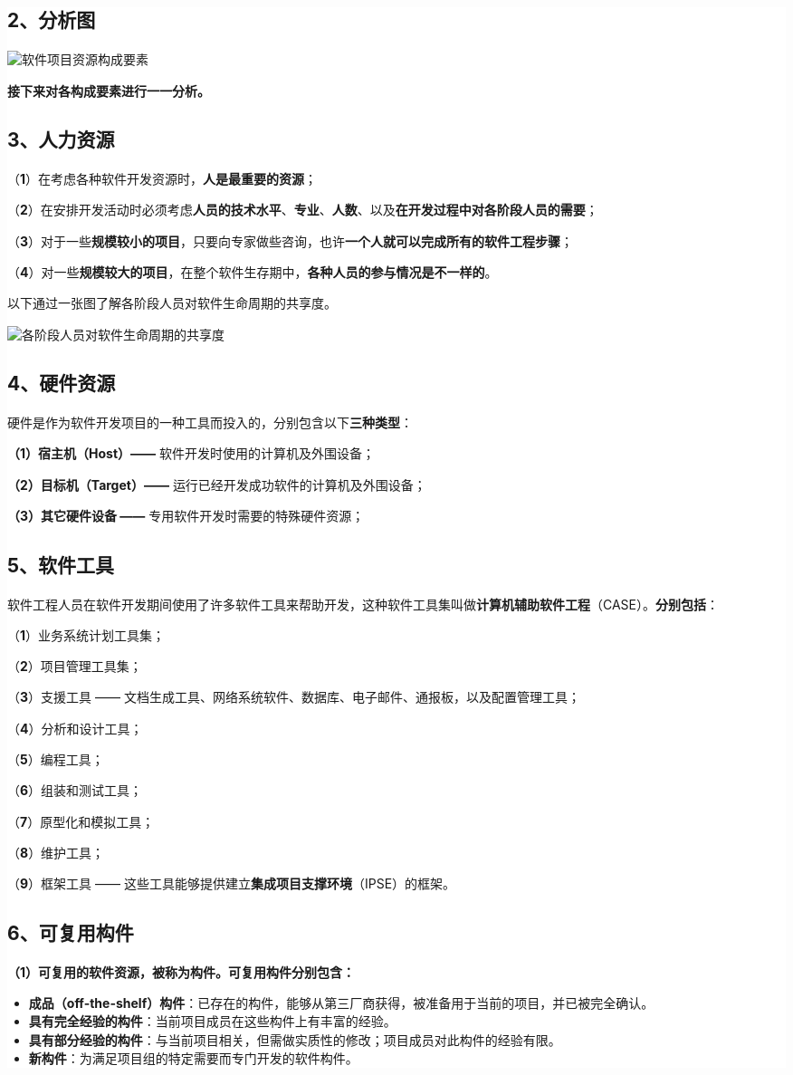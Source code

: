 ## 2、分析图

![软件项目资源构成要素](https://img-blog.csdnimg.cn/202104021334067.png?x-oss-process=image/watermark,type_ZmFuZ3poZW5naGVpdGk,shadow_10,text_aHR0cHM6Ly9ibG9nLmNzZG4ubmV0L3dlaXhpbl80NDgwMzc1Mw==,size_16,color_FFFFFF,t_70#pic_center)

**接下来对各构成要素进行一一分析。**

## 3、人力资源

（**1**）在考虑各种软件开发资源时，**人是最重要的资源**；

（**2**）在安排开发活动时必须考虑**人员的技术水平**、**专业**、**人数**、以及**在开发过程中对各阶段人员的需要**；

（**3**）对于一些**规模较小的项目**，只要向专家做些咨询，也许**一个人就可以完成所有的软件工程步骤**；

（**4**）对一些**规模较大的项目**，在整个软件生存期中，**各种人员的参与情况是不一样的**。

以下通过一张图了解各阶段人员对软件生命周期的共享度。

![各阶段人员对软件生命周期的共享度](https://img-blog.csdnimg.cn/2021040213351020.png?x-oss-process=image/watermark,type_ZmFuZ3poZW5naGVpdGk,shadow_10,text_aHR0cHM6Ly9ibG9nLmNzZG4ubmV0L3dlaXhpbl80NDgwMzc1Mw==,size_16,color_FFFFFF,t_70#pic_center)

## 4、硬件资源

硬件是作为软件开发项目的一种工具而投入的，分别包含以下**三种类型**：

**（1）宿主机（Host）——** 软件开发时使用的计算机及外围设备；

**（2）目标机（Target）——** 运行已经开发成功软件的计算机及外围设备；

**（3）其它硬件设备 ——** 专用软件开发时需要的特殊硬件资源；

## 5、软件工具

软件工程人员在软件开发期间使用了许多软件工具来帮助开发，这种软件工具集叫做**计算机辅助软件工程**（CASE）。**分别包括**：

（**1**）业务系统计划工具集；

（**2**）项目管理工具集；

（**3**）支援工具 —— 文档生成工具、网络系统软件、数据库、电子邮件、通报板，以及配置管理工具；

（**4**）分析和设计工具；

（**5**）编程工具；

（**6**）组装和测试工具；

（**7**）原型化和模拟工具；

（**8**）维护工具；

（**9**）框架工具 —— 这些工具能够提供建立**集成项目支撑环境**（IPSE）的框架。

## 6、可复用构件

**（1）可复用的软件资源，被称为构件。可复用构件分别包含：**

- **成品（off-the-shelf）构件**：已存在的构件，能够从第三厂商获得，被准备用于当前的项目，并已被完全确认。
- **具有完全经验的构件**：当前项目成员在这些构件上有丰富的经验。
- **具有部分经验的构件**：与当前项目相关，但需做实质性的修改；项目成员对此构件的经验有限。
- **新构件**：为满足项目组的特定需要而专门开发的软件构件。
